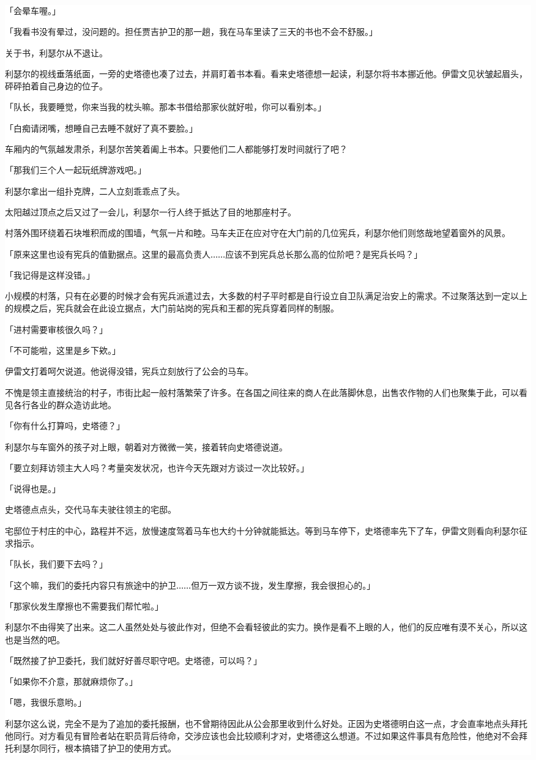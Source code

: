 「会晕车喔。」

「我看书没有晕过，没问题的。担任贾吉护卫的那一趟，我在马车里读了三天的书也不会不舒服。」

关于书，利瑟尔从不退让。

利瑟尔的视线垂落纸面，一旁的史塔德也凑了过去，并肩盯着书本看。看来史塔德想一起读，利瑟尔将书本挪近他。伊雷文见状皱起眉头，砰砰拍着自己身边的位子。

「队长，我要睡觉，你来当我的枕头嘛。那本书借给那家伙就好啦，你可以看别本。」

「白痴请闭嘴，想睡自己去睡不就好了真不要脸。」

车厢内的气氛越发肃杀，利瑟尔苦笑着阖上书本。只要他们二人都能够打发时间就行了吧？

「那我们三个人一起玩纸牌游戏吧。」

利瑟尔拿出一组扑克牌，二人立刻乖乖点了头。

太阳越过顶点之后又过了一会儿，利瑟尔一行人终于抵达了目的地那座村子。

村落外围环绕着石块堆积而成的围墙，气氛一片和睦。马车夫正在应对守在大门前的几位宪兵，利瑟尔他们则悠哉地望着窗外的风景。

「原来这里也设有宪兵的值勤据点。这里的最高负责人……应该不到宪兵总长那么高的位阶吧？是宪兵长吗？」

「我记得是这样没错。」

小规模的村落，只有在必要的时候才会有宪兵派遣过去，大多数的村子平时都是自行设立自卫队满足治安上的需求。不过聚落达到一定以上的规模之后，宪兵就会在此设立据点，大门前站岗的宪兵和王都的宪兵穿着同样的制服。

「进村需要审核很久吗？」

「不可能啦，这里是乡下欸。」

伊雷文打着呵欠说道。他说得没错，宪兵立刻放行了公会的马车。

不愧是领主直接统治的村子，市街比起一般村落繁荣了许多。在各国之间往来的商人在此落脚休息，出售农作物的人们也聚集于此，可以看见各行各业的群众造访此地。

「你有什么打算吗，史塔德？」

利瑟尔与车窗外的孩子对上眼，朝着对方微微一笑，接着转向史塔德说道。

「要立刻拜访领主大人吗？考量突发状况，也许今天先跟对方谈过一次比较好。」

「说得也是。」

史塔德点点头，交代马车夫驶往领主的宅邸。

宅邸位于村庄的中心，路程并不远，放慢速度驾着马车也大约十分钟就能抵达。等到马车停下，史塔德率先下了车，伊雷文则看向利瑟尔征求指示。

「队长，我们要下去吗？」

「这个嘛，我们的委托内容只有旅途中的护卫……但万一双方谈不拢，发生摩擦，我会很担心的。」

「那家伙发生摩擦也不需要我们帮忙啦。」

利瑟尔不由得笑了出来。这二人虽然处处与彼此作对，但绝不会看轻彼此的实力。换作是看不上眼的人，他们的反应唯有漠不关心，所以这也是当然的吧。

「既然接了护卫委托，我们就好好善尽职守吧。史塔德，可以吗？」

「如果你不介意，那就麻烦你了。」

「嗯，我很乐意哟。」

利瑟尔这么说，完全不是为了追加的委托报酬，也不曾期待因此从公会那里收到什么好处。正因为史塔德明白这一点，才会直率地点头拜托他同行。对方看见有冒险者站在职员背后待命，交涉应该也会比较顺利才对，史塔德这么想道。不过如果这件事具有危险性，他绝对不会拜托利瑟尔同行，根本搞错了护卫的使用方式。
